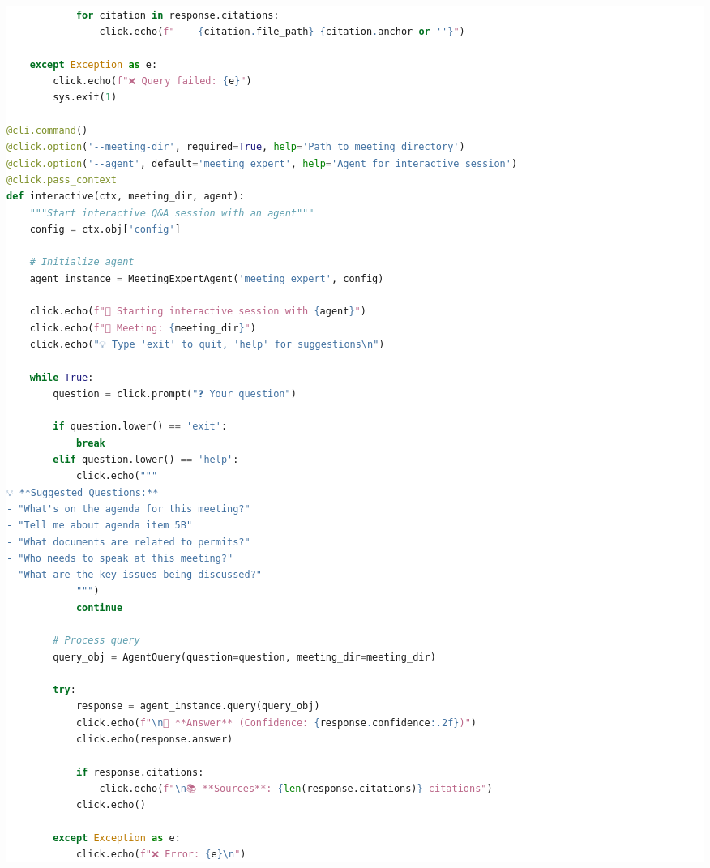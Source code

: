 ```python
            for citation in response.citations:
                click.echo(f"  - {citation.file_path} {citation.anchor or ''}")
                
    except Exception as e:
        click.echo(f"❌ Query failed: {e}")
        sys.exit(1)

@cli.command()
@click.option('--meeting-dir', required=True, help='Path to meeting directory')
@click.option('--agent', default='meeting_expert', help='Agent for interactive session')
@click.pass_context
def interactive(ctx, meeting_dir, agent):
    """Start interactive Q&A session with an agent"""
    config = ctx.obj['config']
    
    # Initialize agent
    agent_instance = MeetingExpertAgent('meeting_expert', config)
    
    click.echo(f"🤖 Starting interactive session with {agent}")
    click.echo(f"📁 Meeting: {meeting_dir}")
    click.echo("💡 Type 'exit' to quit, 'help' for suggestions\n")
    
    while True:
        question = click.prompt("❓ Your question")
        
        if question.lower() == 'exit':
            break
        elif question.lower() == 'help':
            click.echo("""
💡 **Suggested Questions:**
- "What's on the agenda for this meeting?"
- "Tell me about agenda item 5B"
- "What documents are related to permits?"
- "Who needs to speak at this meeting?"
- "What are the key issues being discussed?"
            """)
            continue
        
        # Process query
        query_obj = AgentQuery(question=question, meeting_dir=meeting_dir)
        
        try:
            response = agent_instance.query(query_obj)
            click.echo(f"\n🤖 **Answer** (Confidence: {response.confidence:.2f})")
            click.echo(response.answer)
            
            if response.citations:
                click.echo(f"\n📚 **Sources**: {len(response.citations)} citations")
            click.echo()
            
        except Exception as e:
            click.echo(f"❌ Error: {e}\n")
```

